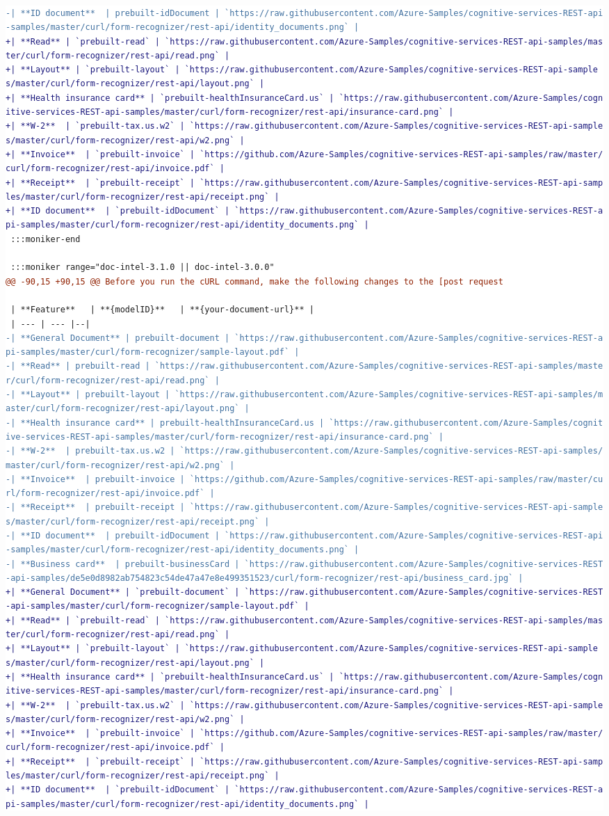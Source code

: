````diff
-| **ID document**  | prebuilt-idDocument | `https://raw.githubusercontent.com/Azure-Samples/cognitive-services-REST-api-samples/master/curl/form-recognizer/rest-api/identity_documents.png` |
+| **Read** | `prebuilt-read` | `https://raw.githubusercontent.com/Azure-Samples/cognitive-services-REST-api-samples/master/curl/form-recognizer/rest-api/read.png` |
+| **Layout** | `prebuilt-layout` | `https://raw.githubusercontent.com/Azure-Samples/cognitive-services-REST-api-samples/master/curl/form-recognizer/rest-api/layout.png` |
+| **Health insurance card** | `prebuilt-healthInsuranceCard.us` | `https://raw.githubusercontent.com/Azure-Samples/cognitive-services-REST-api-samples/master/curl/form-recognizer/rest-api/insurance-card.png` |
+| **W-2**  | `prebuilt-tax.us.w2` | `https://raw.githubusercontent.com/Azure-Samples/cognitive-services-REST-api-samples/master/curl/form-recognizer/rest-api/w2.png` |
+| **Invoice**  | `prebuilt-invoice` | `https://github.com/Azure-Samples/cognitive-services-REST-api-samples/raw/master/curl/form-recognizer/rest-api/invoice.pdf` |
+| **Receipt**  | `prebuilt-receipt` | `https://raw.githubusercontent.com/Azure-Samples/cognitive-services-REST-api-samples/master/curl/form-recognizer/rest-api/receipt.png` |
+| **ID document**  | `prebuilt-idDocument` | `https://raw.githubusercontent.com/Azure-Samples/cognitive-services-REST-api-samples/master/curl/form-recognizer/rest-api/identity_documents.png` |
 :::moniker-end
 
 :::moniker range="doc-intel-3.1.0 || doc-intel-3.0.0"
@@ -90,15 +90,15 @@ Before you run the cURL command, make the following changes to the [post request
 
 | **Feature**   | **{modelID}**   | **{your-document-url}** |
 | --- | --- |--|
-| **General Document** | prebuilt-document | `https://raw.githubusercontent.com/Azure-Samples/cognitive-services-REST-api-samples/master/curl/form-recognizer/sample-layout.pdf` |
-| **Read** | prebuilt-read | `https://raw.githubusercontent.com/Azure-Samples/cognitive-services-REST-api-samples/master/curl/form-recognizer/rest-api/read.png` |
-| **Layout** | prebuilt-layout | `https://raw.githubusercontent.com/Azure-Samples/cognitive-services-REST-api-samples/master/curl/form-recognizer/rest-api/layout.png` |
-| **Health insurance card** | prebuilt-healthInsuranceCard.us | `https://raw.githubusercontent.com/Azure-Samples/cognitive-services-REST-api-samples/master/curl/form-recognizer/rest-api/insurance-card.png` |
-| **W-2**  | prebuilt-tax.us.w2 | `https://raw.githubusercontent.com/Azure-Samples/cognitive-services-REST-api-samples/master/curl/form-recognizer/rest-api/w2.png` |
-| **Invoice**  | prebuilt-invoice | `https://github.com/Azure-Samples/cognitive-services-REST-api-samples/raw/master/curl/form-recognizer/rest-api/invoice.pdf` |
-| **Receipt**  | prebuilt-receipt | `https://raw.githubusercontent.com/Azure-Samples/cognitive-services-REST-api-samples/master/curl/form-recognizer/rest-api/receipt.png` |
-| **ID document**  | prebuilt-idDocument | `https://raw.githubusercontent.com/Azure-Samples/cognitive-services-REST-api-samples/master/curl/form-recognizer/rest-api/identity_documents.png` |
-| **Business card**  | prebuilt-businessCard | `https://raw.githubusercontent.com/Azure-Samples/cognitive-services-REST-api-samples/de5e0d8982ab754823c54de47a47e8e499351523/curl/form-recognizer/rest-api/business_card.jpg` |
+| **General Document** | `prebuilt-document` | `https://raw.githubusercontent.com/Azure-Samples/cognitive-services-REST-api-samples/master/curl/form-recognizer/sample-layout.pdf` |
+| **Read** | `prebuilt-read` | `https://raw.githubusercontent.com/Azure-Samples/cognitive-services-REST-api-samples/master/curl/form-recognizer/rest-api/read.png` |
+| **Layout** | `prebuilt-layout` | `https://raw.githubusercontent.com/Azure-Samples/cognitive-services-REST-api-samples/master/curl/form-recognizer/rest-api/layout.png` |
+| **Health insurance card** | `prebuilt-healthInsuranceCard.us` | `https://raw.githubusercontent.com/Azure-Samples/cognitive-services-REST-api-samples/master/curl/form-recognizer/rest-api/insurance-card.png` |
+| **W-2**  | `prebuilt-tax.us.w2` | `https://raw.githubusercontent.com/Azure-Samples/cognitive-services-REST-api-samples/master/curl/form-recognizer/rest-api/w2.png` |
+| **Invoice**  | `prebuilt-invoice` | `https://github.com/Azure-Samples/cognitive-services-REST-api-samples/raw/master/curl/form-recognizer/rest-api/invoice.pdf` |
+| **Receipt**  | `prebuilt-receipt` | `https://raw.githubusercontent.com/Azure-Samples/cognitive-services-REST-api-samples/master/curl/form-recognizer/rest-api/receipt.png` |
+| **ID document**  | `prebuilt-idDocument` | `https://raw.githubusercontent.com/Azure-Samples/cognitive-services-REST-api-samples/master/curl/form-recognizer/rest-api/identity_documents.png` |
````